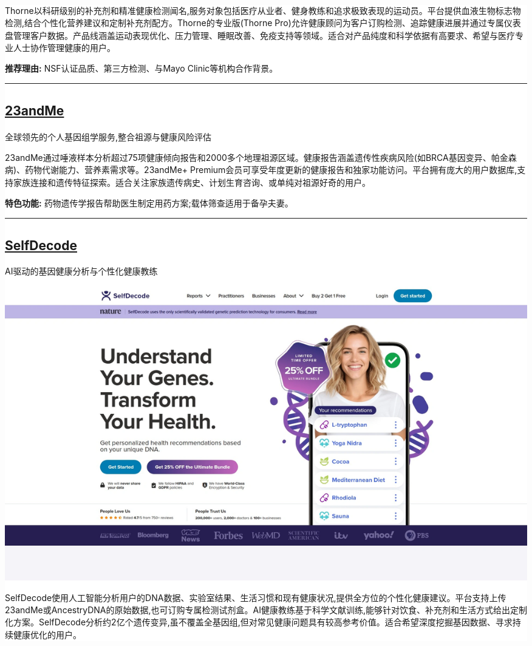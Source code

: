 
Thorne以科研级别的补充剂和精准健康检测闻名,服务对象包括医疗从业者、健身教练和追求极致表现的运动员。平台提供血液生物标志物检测,结合个性化营养建议和定制补充剂配方。Thorne的专业版(Thorne Pro)允许健康顾问为客户订购检测、追踪健康进展并通过专属仪表盘管理客户数据。产品线涵盖运动表现优化、压力管理、睡眠改善、免疫支持等领域。适合对产品纯度和科学依据有高要求、希望与医疗专业人士协作管理健康的用户。

**推荐理由:** NSF认证品质、第三方检测、与Mayo Clinic等机构合作背景。

***

## **[23andMe](https://www.23andme.com)**

全球领先的个人基因组学服务,整合祖源与健康风险评估

23andMe通过唾液样本分析超过75项健康倾向报告和2000多个地理祖源区域。健康报告涵盖遗传性疾病风险(如BRCA基因变异、帕金森病)、药物代谢能力、营养素需求等。23andMe+ Premium会员可享受年度更新的健康报告和独家功能访问。平台拥有庞大的用户数据库,支持家族连接和遗传特征探索。适合关注家族遗传病史、计划生育咨询、或单纯对祖源好奇的用户。

**特色功能:** 药物遗传学报告帮助医生制定用药方案;载体筛查适用于备孕夫妻。

---

## **[SelfDecode](https://selfdecode.com)**

AI驱动的基因健康分析与个性化健康教练

![SelfDecode Screenshot](image/selfdecode.webp)


SelfDecode使用人工智能分析用户的DNA数据、实验室结果、生活习惯和现有健康状况,提供全方位的个性化健康建议。平台支持上传23andMe或AncestryDNA的原始数据,也可订购专属检测试剂盒。AI健康教练基于科学文献训练,能够针对饮食、补充剂和生活方式给出定制化方案。SelfDecode分析约2亿个遗传变异,虽不覆盖全基因组,但对常见健康问题具有较高参考价值。适合希望深度挖掘基因数据、寻求持续健康优化的用户。
